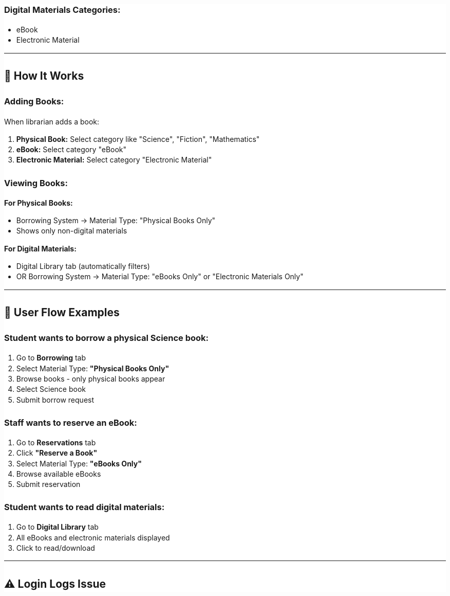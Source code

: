 ### Digital Materials Categories:
- eBook
- Electronic Material

---

## 🔧 How It Works

### **Adding Books:**
When librarian adds a book:
1. **Physical Book:** Select category like "Science", "Fiction", "Mathematics"
2. **eBook:** Select category "eBook"
3. **Electronic Material:** Select category "Electronic Material"

### **Viewing Books:**

**For Physical Books:**
- Borrowing System → Material Type: "Physical Books Only"
- Shows only non-digital materials

**For Digital Materials:**
- Digital Library tab (automatically filters)
- OR Borrowing System → Material Type: "eBooks Only" or "Electronic Materials Only"

---

## 🎯 User Flow Examples

### **Student wants to borrow a physical Science book:**
1. Go to **Borrowing** tab
2. Select Material Type: **"Physical Books Only"**
3. Browse books - only physical books appear
4. Select Science book
5. Submit borrow request

### **Staff wants to reserve an eBook:**
1. Go to **Reservations** tab
2. Click **"Reserve a Book"**
3. Select Material Type: **"eBooks Only"**
4. Browse available eBooks
5. Submit reservation

### **Student wants to read digital materials:**
1. Go to **Digital Library** tab
2. All eBooks and electronic materials displayed
3. Click to read/download

---

## ⚠️ Login Logs Issue
